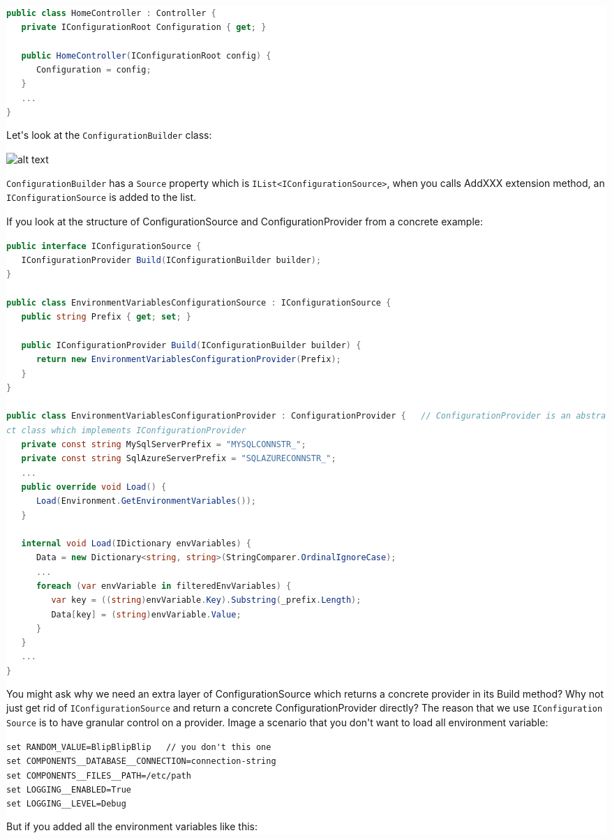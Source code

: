 ```C#
public class HomeController : Controller {
   private IConfigurationRoot Configuration { get; }

   public HomeController(IConfigurationRoot config) {
      Configuration = config;
   }
   ...
}
```
Let's look at the `ConfigurationBuilder` class:

![alt text](./zImages/11-4.png "Title")

`ConfigurationBuilder` has a `Source` property which is `IList<IConfigurationSource>`,  when you calls AddXXX extension method, an `IConfigurationSource` is added to the list.

If you look at the structure of ConfigurationSource and ConfigurationProvider from a concrete example:
```C#
public interface IConfigurationSource {
   IConfigurationProvider Build(IConfigurationBuilder builder);
}

public class EnvironmentVariablesConfigurationSource : IConfigurationSource {
   public string Prefix { get; set; }

   public IConfigurationProvider Build(IConfigurationBuilder builder) {
      return new EnvironmentVariablesConfigurationProvider(Prefix);
   }
}

public class EnvironmentVariablesConfigurationProvider : ConfigurationProvider {   // ConfigurationProvider is an abstract class which implements IConfigurationProvider
   private const string MySqlServerPrefix = "MYSQLCONNSTR_";
   private const string SqlAzureServerPrefix = "SQLAZURECONNSTR_";
   ...
   public override void Load() {
      Load(Environment.GetEnvironmentVariables());
   }

   internal void Load(IDictionary envVariables) {
      Data = new Dictionary<string, string>(StringComparer.OrdinalIgnoreCase);
      ...
      foreach (var envVariable in filteredEnvVariables) {
         var key = ((string)envVariable.Key).Substring(_prefix.Length);
         Data[key] = (string)envVariable.Value;
      }
   }
   ...
}
```
You might ask why we need an extra layer of ConfigurationSource which returns a concrete provider in its Build method? Why not just get rid of `IConfigurationSource` and return a concrete ConfigurationProvider directly? 
The reason that we use `IConfigurationSource` is to have granular control on a provider. Image a scenario that you don't want to load all environment variable:
```
set RANDOM_VALUE=BlipBlipBlip   // you don't this one
set COMPONENTS__DATABASE__CONNECTION=connection-string
set COMPONENTS__FILES__PATH=/etc/path
set LOGGING__ENABLED=True
set LOGGING__LEVEL=Debug  
```
But if you added all the environment variables like this:
```C#
```